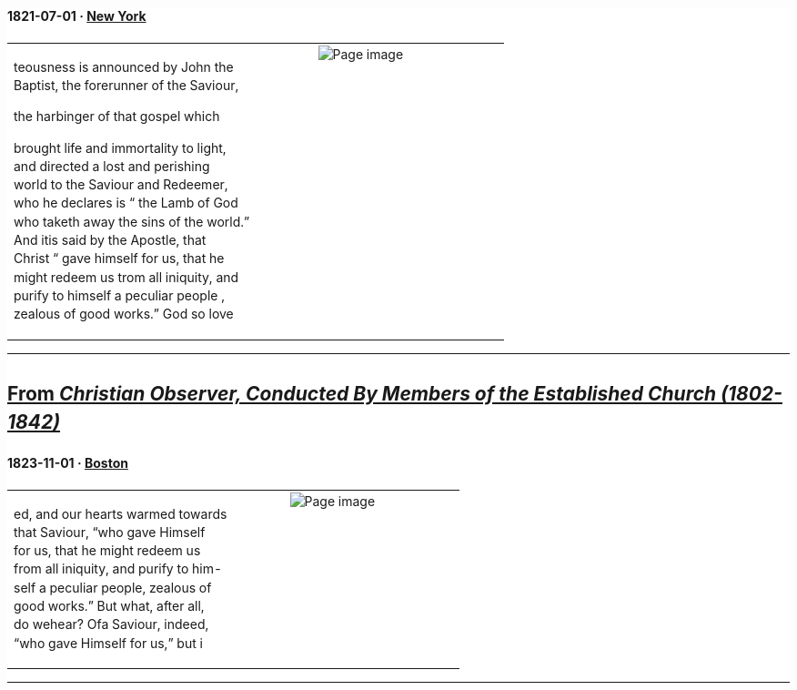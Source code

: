 #### 1821-07-01 &middot; [New York](http://dbpedia.org/resource/New_York_City)

<table style="width: 100%;"><tr><td style="width: 50%">

  
teousness is announced by John the  
Baptist, the forerunner of the Saviour,  
  
the harbinger of that gospel which  
  
brought life and immortality to light,  
and directed a lost and perishing  
world to the Saviour and Redeemer,  
who he declares is “ the Lamb of God  
who taketh away the sins of the world.”  
And itis said by the Apostle, that  
Christ “ gave himself for us, that he  
might redeem us trom all iniquity, and  
purify to himself a peculiar people ,  
zealous of good works.” God so love
</td><td style="width: 50%; max-height: 75%; margin: auto; display: block;">
<img alt="Page image" src="https://iiif.archive.org/image/iiif/2/sim_american-masonic-register_1821-07_1_11%2Fsim_american-masonic-register_1821-07_1_11_jp2.zip%2Fsim_american-masonic-register_1821-07_1_11_jp2%2Fsim_american-masonic-register_1821-07_1_11_0001.jp2/pct:13.39969372128637,46.75153643546971,40.19908116385911,19.534679543459173/600,/0/default.jpg"/>
</td>
</tr></table>

---

## [From _Christian Observer, Conducted By Members of the Established Church (1802-1842)_](https://archive.org/details/sim_christian-observer-from-the-london-ed_1823-11_23_263/page/n58/mode/1up?view=theater)

#### 1823-11-01 &middot; [Boston](http://dbpedia.org/resource/Boston)

<table style="width: 100%;"><tr><td style="width: 50%">

  
ed, and our hearts warmed towards  
that Saviour, “who gave Himself  
for us, that he might redeem us  
from all iniquity, and purify to him-  
self a peculiar people, zealous of  
good works.” But what, after all,  
do wehear? Ofa Saviour, indeed,  
“who gave Himself for us,” but i
</td><td style="width: 50%; max-height: 75%; margin: auto; display: block;">
<img alt="Page image" src="https://iiif.archive.org/image/iiif/2/sim_christian-observer-from-the-london-ed_1823-11_23_263%2Fsim_christian-observer-from-the-london-ed_1823-11_23_263_jp2.zip%2Fsim_christian-observer-from-the-london-ed_1823-11_23_263_jp2%2Fsim_christian-observer-from-the-london-ed_1823-11_23_263_0058.jp2/pct:6.6017316017316015,69.5847602739726,34.95670995670996,11.643835616438356/600,/0/default.jpg"/>
</td>
</tr></table>

---
